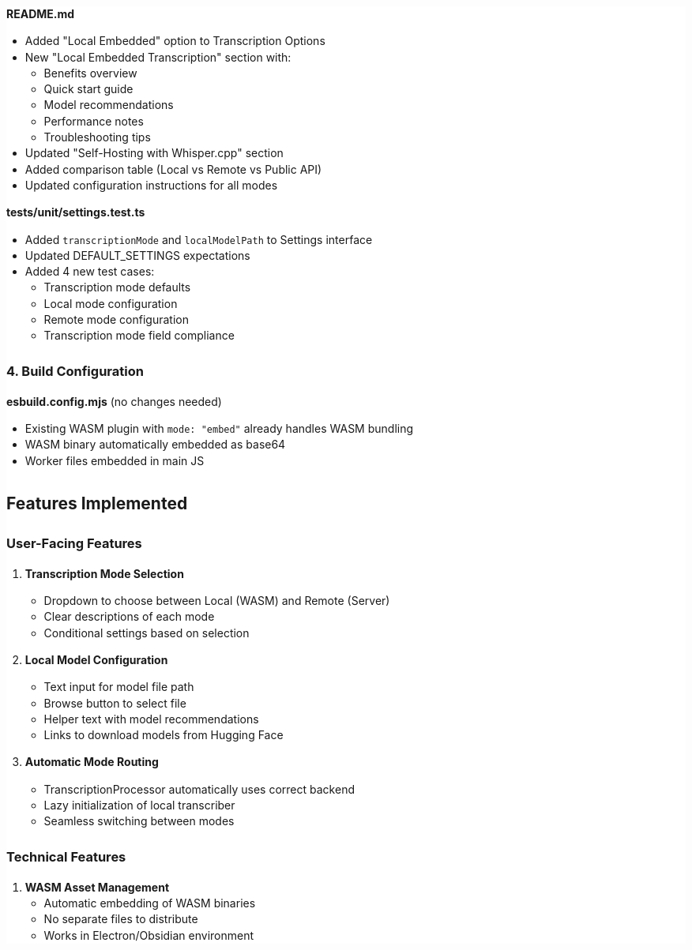 **README.md**
- Added "Local Embedded" option to Transcription Options
- New "Local Embedded Transcription" section with:
  - Benefits overview
  - Quick start guide
  - Model recommendations
  - Performance notes
  - Troubleshooting tips
- Updated "Self-Hosting with Whisper.cpp" section
- Added comparison table (Local vs Remote vs Public API)
- Updated configuration instructions for all modes

**tests/unit/settings.test.ts**
- Added `transcriptionMode` and `localModelPath` to Settings interface
- Updated DEFAULT_SETTINGS expectations
- Added 4 new test cases:
  - Transcription mode defaults
  - Local mode configuration
  - Remote mode configuration
  - Transcription mode field compliance

### 4. Build Configuration

**esbuild.config.mjs** (no changes needed)
- Existing WASM plugin with `mode: "embed"` already handles WASM bundling
- WASM binary automatically embedded as base64
- Worker files embedded in main JS

## Features Implemented

### User-Facing Features

1. **Transcription Mode Selection**
   - Dropdown to choose between Local (WASM) and Remote (Server)
   - Clear descriptions of each mode
   - Conditional settings based on selection

2. **Local Model Configuration**
   - Text input for model file path
   - Browse button to select file
   - Helper text with model recommendations
   - Links to download models from Hugging Face

3. **Automatic Mode Routing**
   - TranscriptionProcessor automatically uses correct backend
   - Lazy initialization of local transcriber
   - Seamless switching between modes

### Technical Features

1. **WASM Asset Management**
   - Automatic embedding of WASM binaries
   - No separate files to distribute
   - Works in Electron/Obsidian environment
